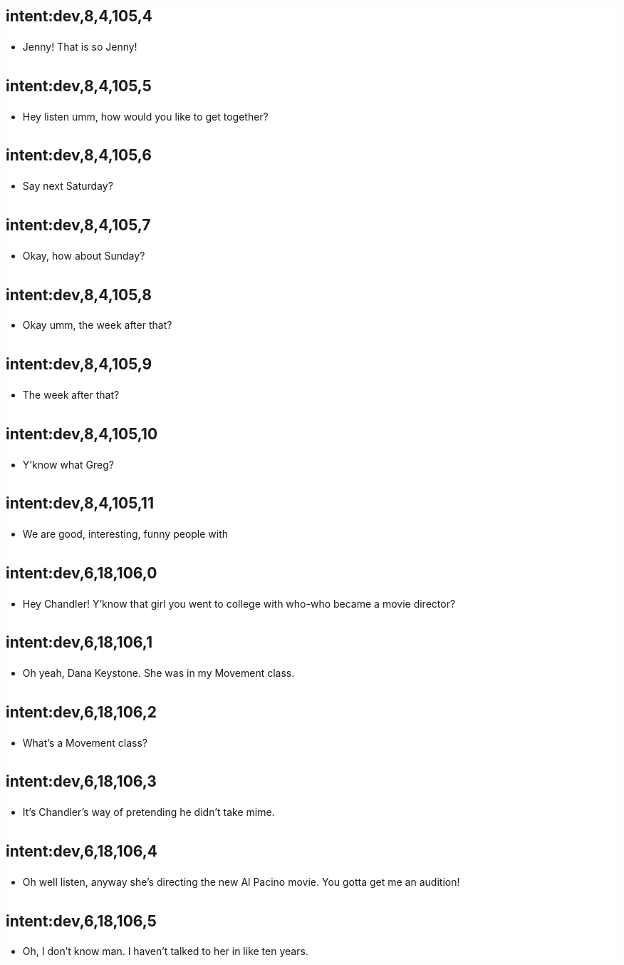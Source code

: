 ## intent:dev,8,4,105,4
- Jenny! That is so Jenny!

## intent:dev,8,4,105,5
- Hey listen umm, how would you like to get together?

## intent:dev,8,4,105,6
- Say next Saturday?

## intent:dev,8,4,105,7
- Okay, how about Sunday?

## intent:dev,8,4,105,8
- Okay umm, the week after that?

## intent:dev,8,4,105,9
- The week after that?

## intent:dev,8,4,105,10
- Y’know what Greg?

## intent:dev,8,4,105,11
- We are good, interesting, funny people with

## intent:dev,6,18,106,0
- Hey Chandler! Y’know that girl you went to college with who-who became a movie director?

## intent:dev,6,18,106,1
- Oh yeah, Dana Keystone. She was in my Movement class.

## intent:dev,6,18,106,2
- What’s a Movement class?

## intent:dev,6,18,106,3
- It’s Chandler’s way of pretending he didn’t take mime.

## intent:dev,6,18,106,4
- Oh well listen, anyway she’s directing the new Al Pacino movie. You gotta get me an audition!

## intent:dev,6,18,106,5
- Oh, I don’t know man. I haven’t talked to her in like ten years.
